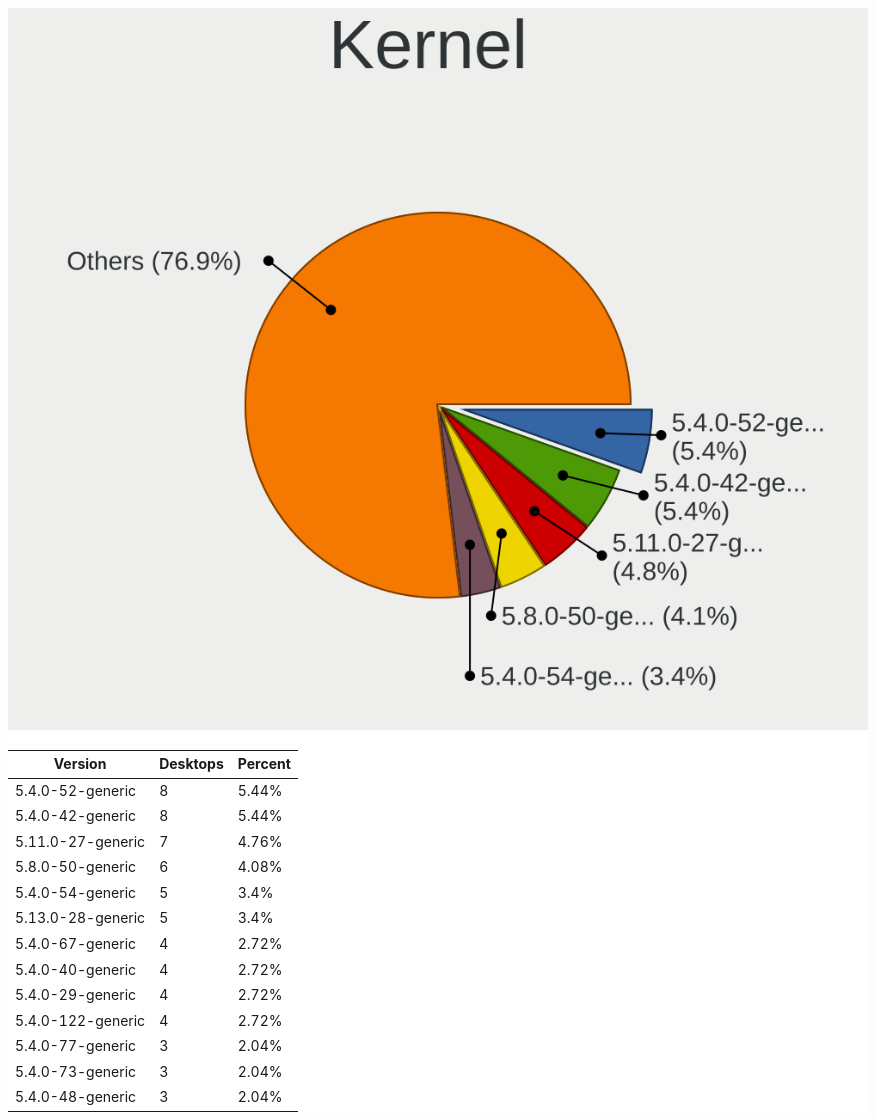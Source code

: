 ![Kernel](./images/pie_chart/os_kernel.svg)


| Version               | Desktops | Percent |
|-----------------------|----------|---------|
| 5.4.0-52-generic      | 8        | 5.44%   |
| 5.4.0-42-generic      | 8        | 5.44%   |
| 5.11.0-27-generic     | 7        | 4.76%   |
| 5.8.0-50-generic      | 6        | 4.08%   |
| 5.4.0-54-generic      | 5        | 3.4%    |
| 5.13.0-28-generic     | 5        | 3.4%    |
| 5.4.0-67-generic      | 4        | 2.72%   |
| 5.4.0-40-generic      | 4        | 2.72%   |
| 5.4.0-29-generic      | 4        | 2.72%   |
| 5.4.0-122-generic     | 4        | 2.72%   |
| 5.4.0-77-generic      | 3        | 2.04%   |
| 5.4.0-73-generic      | 3        | 2.04%   |
| 5.4.0-48-generic      | 3        | 2.04%   |